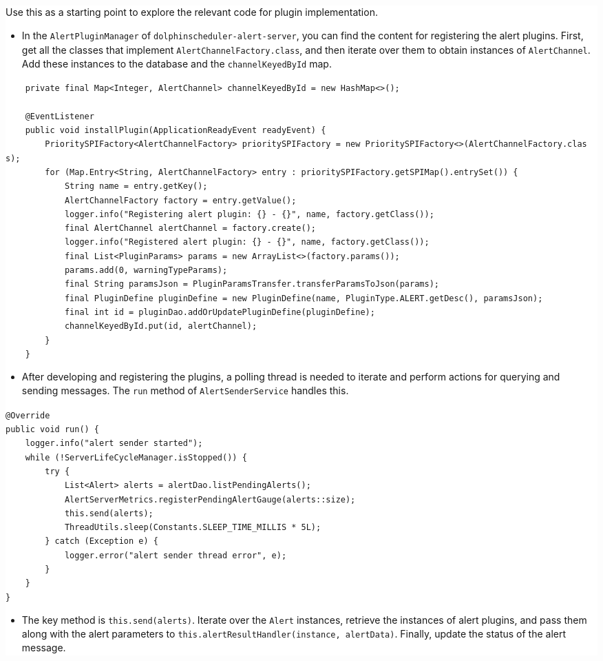 Use this as a starting point to explore the relevant code for plugin implementation.

- In the `AlertPluginManager` of `dolphinscheduler-alert-server`, you can find the content for registering the alert plugins. First, get all the classes that implement `AlertChannelFactory.class`, and then iterate over them to obtain instances of `AlertChannel`. Add these instances to the database and the `channelKeyedById` map.
```
    private final Map<Integer, AlertChannel> channelKeyedById = new HashMap<>();
    
    @EventListener
    public void installPlugin(ApplicationReadyEvent readyEvent) {
        PrioritySPIFactory<AlertChannelFactory> prioritySPIFactory = new PrioritySPIFactory<>(AlertChannelFactory.class);
        for (Map.Entry<String, AlertChannelFactory> entry : prioritySPIFactory.getSPIMap().entrySet()) {
            String name = entry.getKey();
            AlertChannelFactory factory = entry.getValue();
            logger.info("Registering alert plugin: {} - {}", name, factory.getClass());
            final AlertChannel alertChannel = factory.create();
            logger.info("Registered alert plugin: {} - {}", name, factory.getClass());
            final List<PluginParams> params = new ArrayList<>(factory.params());
            params.add(0, warningTypeParams);
            final String paramsJson = PluginParamsTransfer.transferParamsToJson(params);
            final PluginDefine pluginDefine = new PluginDefine(name, PluginType.ALERT.getDesc(), paramsJson);
            final int id = pluginDao.addOrUpdatePluginDefine(pluginDefine);
            channelKeyedById.put(id, alertChannel);
        }
    }
```
- After developing and registering the plugins, a polling thread is needed to iterate and perform actions for querying and sending messages. The `run` method of `AlertSenderService` handles this.

```
@Override
public void run() {
    logger.info("alert sender started");
    while (!ServerLifeCycleManager.isStopped()) {
        try {
            List<Alert> alerts = alertDao.listPendingAlerts();
            AlertServerMetrics.registerPendingAlertGauge(alerts::size);
            this.send(alerts);
            ThreadUtils.sleep(Constants.SLEEP_TIME_MILLIS * 5L);
        } catch (Exception e) {
            logger.error("alert sender thread error", e);
        }
    }
}
```
- The key method is `this.send(alerts)`. Iterate over the `Alert` instances, retrieve the instances of alert plugins, and pass them along with the alert parameters to `this.alertResultHandler(instance, alertData)`. Finally, update the status of the alert message.
